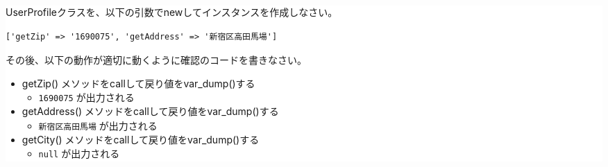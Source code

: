 UserProfileクラスを、以下の引数でnewしてインスタンスを作成しなさい。  
```
['getZip' => '1690075', 'getAddress' => '新宿区高田馬場']
```

その後、以下の動作が適切に動くように確認のコードを書きなさい。

- getZip() メソッドをcallして戻り値をvar_dump()する
    - `1690075` が出力される
- getAddress() メソッドをcallして戻り値をvar_dump()する
    - `新宿区高田馬場` が出力される
- getCity() メソッドをcallして戻り値をvar_dump()する
    - `null` が出力される
